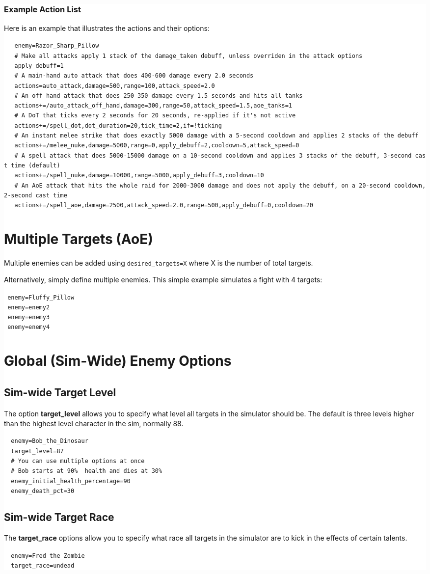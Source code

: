 ### Example Action List

Here is an example that illustrates the actions and their options:

```
   enemy=Razor_Sharp_Pillow
   # Make all attacks apply 1 stack of the damage_taken debuff, unless overriden in the attack options
   apply_debuff=1 
   # A main-hand auto attack that does 400-600 damage every 2.0 seconds
   actions=auto_attack,damage=500,range=100,attack_speed=2.0
   # An off-hand attack that does 250-350 damage every 1.5 seconds and hits all tanks
   actions+=/auto_attack_off_hand,damage=300,range=50,attack_speed=1.5,aoe_tanks=1
   # A DoT that ticks every 2 seconds for 20 seconds, re-applied if it's not active
   actions+=/spell_dot,dot_duration=20,tick_time=2,if=!ticking 
   # An instant melee strike that does exactly 5000 damage with a 5-second cooldown and applies 2 stacks of the debuff
   actions+=/melee_nuke,damage=5000,range=0,apply_debuff=2,cooldown=5,attack_speed=0
   # A spell attack that does 5000-15000 damage on a 10-second cooldown and applies 3 stacks of the debuff, 3-second cast time (default)
   actions+=/spell_nuke,damage=10000,range=5000,apply_debuff=3,cooldown=10
   # An AoE attack that hits the whole raid for 2000-3000 damage and does not apply the debuff, on a 20-second cooldown, 2-second cast time
   actions+=/spell_aoe,damage=2500,attack_speed=2.0,range=500,apply_debuff=0,cooldown=20
```

# Multiple Targets (AoE)
Multiple enemies can be added using `desired_targets=X` where X is the number of total targets.

Alternatively, simply define multiple enemies.  This simple example simulates a fight with 4 targets:
```
 enemy=Fluffy_Pillow
 enemy=enemy2
 enemy=enemy3
 enemy=enemy4
```

# Global (Sim-Wide) Enemy Options

## Sim-wide Target Level

The option **target\_level** allows you to specify what level all targets in the simulator should be. The default is three levels higher than the highest level character in the sim, normally 88.
```
  enemy=Bob_the_Dinosaur
  target_level=87
  # You can use multiple options at once
  # Bob starts at 90%  health and dies at 30%
  enemy_initial_health_percentage=90
  enemy_death_pct=30
```

## Sim-wide Target Race

The **target\_race** options allow you to specify what race all targets in the simulator are to kick in the effects of certain talents.
```
  enemy=Fred_the_Zombie
  target_race=undead
```